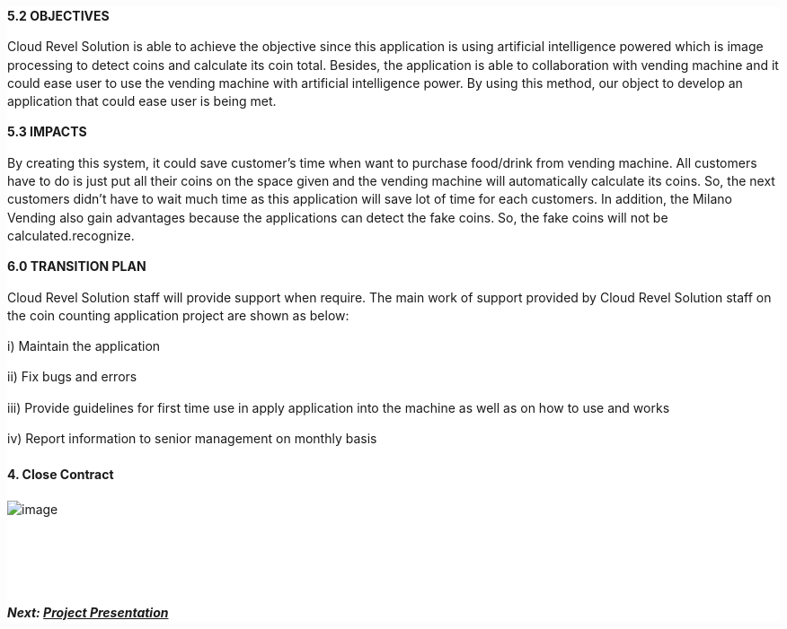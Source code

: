 **5.2 OBJECTIVES**

Cloud Revel Solution is able to achieve the objective since this application is using artificial intelligence powered which is image processing to detect coins and calculate its coin total. Besides, the application is able to collaboration with vending machine and it could ease user to use the vending machine with artificial intelligence power. By using this method, our object to develop an application that could ease user is being met.

**5.3 IMPACTS**

By creating this system, it could save customer’s time when want to purchase food/drink from vending machine. All customers have to do is just put all their coins on the space given and the vending machine will automatically calculate its coins. So, the next customers didn’t have to wait much time as this application will save lot of time for each customers. In addition, the Milano Vending also gain advantages because the applications can detect the fake coins. So, the fake coins will not be calculated.recognize. 

**6.0 TRANSITION PLAN**

Cloud Revel Solution staff will provide support when require. The main work of support provided by Cloud Revel Solution staff on the coin counting application project are shown as below:

i)	Maintain the application

ii)	Fix bugs and errors

iii)	Provide guidelines for first time use in apply application into the machine as well as on how to use and works

iv)	Report information to senior management on monthly basis

#### 4. Close Contract

![image](https://user-images.githubusercontent.com/121591140/211895773-2b9628ed-85af-482f-a665-3e5ecc37c452.png)

<br><br><br>
##### Next: [Project Presentation](F-PROJECT_PRESENTATION.md)
